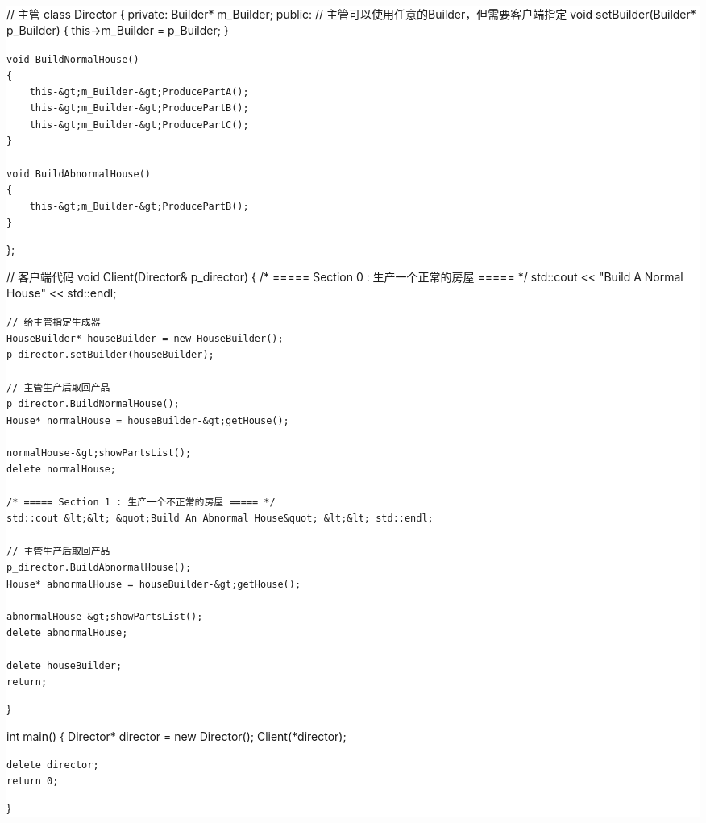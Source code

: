 // 主管
class Director
{
private:
    Builder* m_Builder;
public:
    // 主管可以使用任意的Builder，但需要客户端指定
    void setBuilder(Builder* p_Builder)
    {
        this-&gt;m_Builder = p_Builder;
    }

    void BuildNormalHouse()
    {
        this-&gt;m_Builder-&gt;ProducePartA();
        this-&gt;m_Builder-&gt;ProducePartB();
        this-&gt;m_Builder-&gt;ProducePartC();
    }

    void BuildAbnormalHouse()
    {
        this-&gt;m_Builder-&gt;ProducePartB();
    }
};

// 客户端代码
void Client(Director&amp; p_director)
{
    /* ===== Section 0 : 生产一个正常的房屋 ===== */
    std::cout &lt;&lt; &quot;Build A Normal House&quot; &lt;&lt; std::endl;

    // 给主管指定生成器
    HouseBuilder* houseBuilder = new HouseBuilder();
    p_director.setBuilder(houseBuilder);

    // 主管生产后取回产品
    p_director.BuildNormalHouse();
    House* normalHouse = houseBuilder-&gt;getHouse();

    normalHouse-&gt;showPartsList();
    delete normalHouse;

    /* ===== Section 1 : 生产一个不正常的房屋 ===== */
    std::cout &lt;&lt; &quot;Build An Abnormal House&quot; &lt;&lt; std::endl;

    // 主管生产后取回产品
    p_director.BuildAbnormalHouse();
    House* abnormalHouse = houseBuilder-&gt;getHouse();

    abnormalHouse-&gt;showPartsList();
    delete abnormalHouse;

    delete houseBuilder;
    return;
}

int main()
{
    Director* director = new Director();
    Client(*director);

    delete director;
    return 0;
}</code></pre>